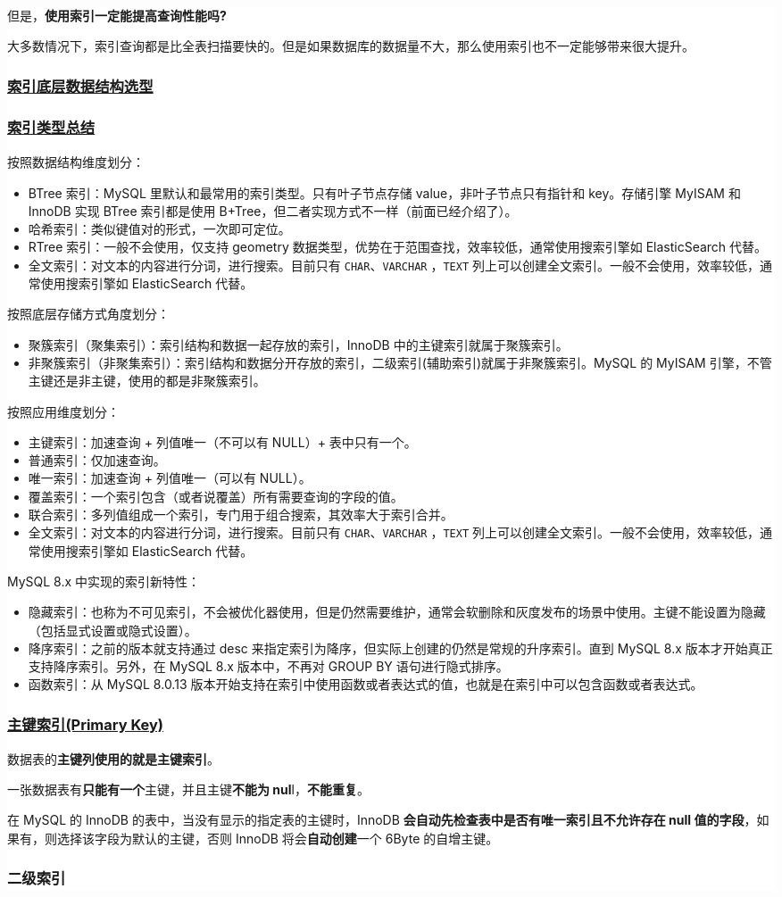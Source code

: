 但是，**使用索引一定能提高查询性能吗?**

大多数情况下，索引查询都是比全表扫描要快的。但是如果数据库的数据量不大，那么使用索引也不一定能够带来很大提升。

### [索引底层数据结构选型](https://javaguide.cn/database/mysql/mysql-index.html#%E7%B4%A2%E5%BC%95%E5%BA%95%E5%B1%82%E6%95%B0%E6%8D%AE%E7%BB%93%E6%9E%84%E9%80%89%E5%9E%8B)


### [索引类型总结](https://javaguide.cn/database/mysql/mysql-index.html#%E7%B4%A2%E5%BC%95%E7%B1%BB%E5%9E%8B%E6%80%BB%E7%BB%93)

按照数据结构维度划分：

- BTree 索引：MySQL 里默认和最常用的索引类型。只有叶子节点存储 value，非叶子节点只有指针和 key。存储引擎 MyISAM 和 InnoDB 实现 BTree 索引都是使用 B+Tree，但二者实现方式不一样（前面已经介绍了）。
- 哈希索引：类似键值对的形式，一次即可定位。
- RTree 索引：一般不会使用，仅支持 geometry 数据类型，优势在于范围查找，效率较低，通常使用搜索引擎如 ElasticSearch 代替。
- 全文索引：对文本的内容进行分词，进行搜索。目前只有 `CHAR`、`VARCHAR` ，`TEXT` 列上可以创建全文索引。一般不会使用，效率较低，通常使用搜索引擎如 ElasticSearch 代替。

按照底层存储方式角度划分：

- 聚簇索引（聚集索引）：索引结构和数据一起存放的索引，InnoDB 中的主键索引就属于聚簇索引。
- 非聚簇索引（非聚集索引）：索引结构和数据分开存放的索引，二级索引(辅助索引)就属于非聚簇索引。MySQL 的 MyISAM 引擎，不管主键还是非主键，使用的都是非聚簇索引。

按照应用维度划分：

- 主键索引：加速查询 + 列值唯一（不可以有 NULL）+ 表中只有一个。
- 普通索引：仅加速查询。
- 唯一索引：加速查询 + 列值唯一（可以有 NULL）。
- 覆盖索引：一个索引包含（或者说覆盖）所有需要查询的字段的值。
- 联合索引：多列值组成一个索引，专门用于组合搜索，其效率大于索引合并。
- 全文索引：对文本的内容进行分词，进行搜索。目前只有 `CHAR`、`VARCHAR` ，`TEXT` 列上可以创建全文索引。一般不会使用，效率较低，通常使用搜索引擎如 ElasticSearch 代替。

MySQL 8.x 中实现的索引新特性：

- 隐藏索引：也称为不可见索引，不会被优化器使用，但是仍然需要维护，通常会软删除和灰度发布的场景中使用。主键不能设置为隐藏（包括显式设置或隐式设置）。
- 降序索引：之前的版本就支持通过 desc 来指定索引为降序，但实际上创建的仍然是常规的升序索引。直到 MySQL 8.x 版本才开始真正支持降序索引。另外，在 MySQL 8.x 版本中，不再对 GROUP BY 语句进行隐式排序。
- 函数索引：从 MySQL 8.0.13 版本开始支持在索引中使用函数或者表达式的值，也就是在索引中可以包含函数或者表达式。

### [主键索引(Primary Key)](https://javaguide.cn/database/mysql/mysql-index.html#%E4%B8%BB%E9%94%AE%E7%B4%A2%E5%BC%95-primary-key)

数据表的**主键列使用的就是主键索引**。

一张数据表有**只能有一个**主键，并且主键**不能为 nul**l，**不能重复**。

在 MySQL 的 InnoDB 的表中，当没有显示的指定表的主键时，InnoDB **会自动先检查表中是否有唯一索引且不允许存在 null 值的字段**，如果有，则选择该字段为默认的主键，否则 InnoDB 将会**自动创建**一个 6Byte 的自增主键。

### 二级索引
